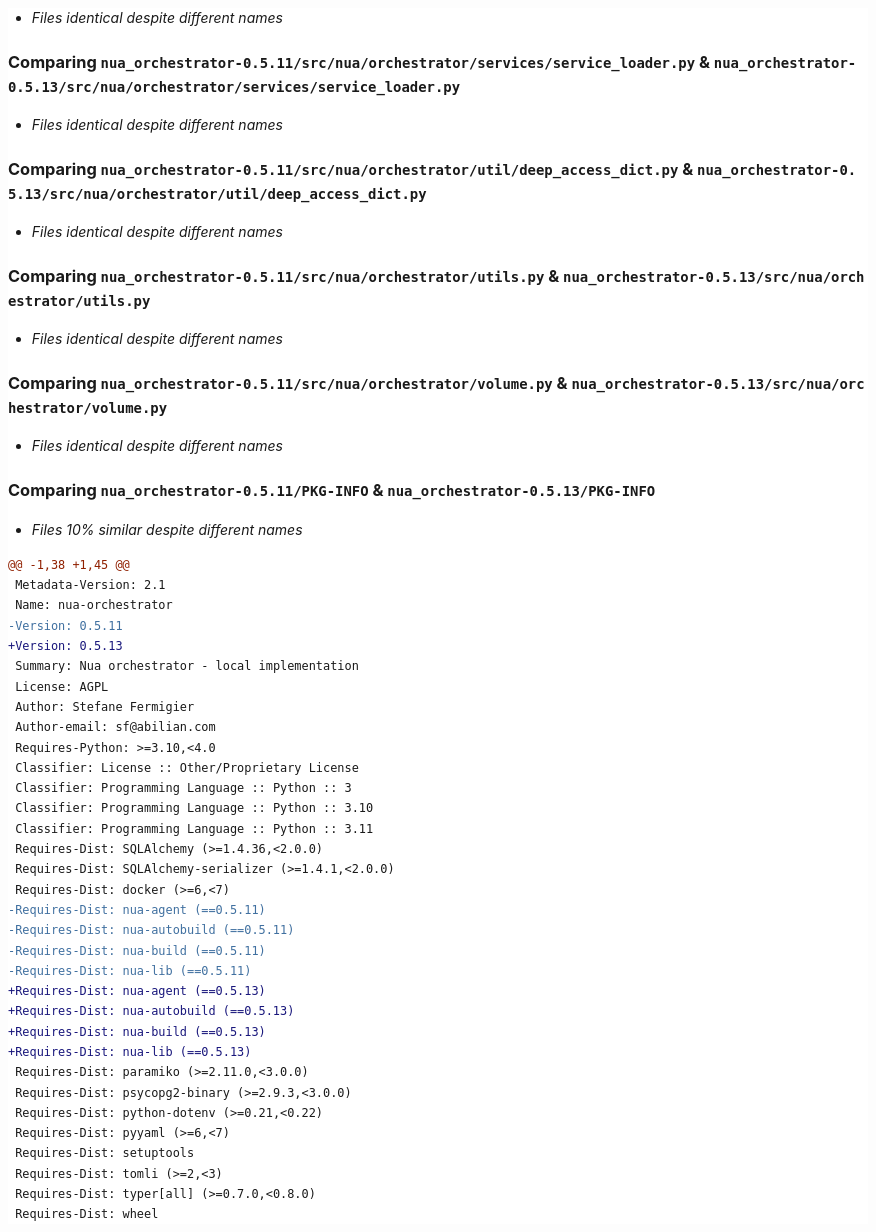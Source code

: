  * *Files identical despite different names*

### Comparing `nua_orchestrator-0.5.11/src/nua/orchestrator/services/service_loader.py` & `nua_orchestrator-0.5.13/src/nua/orchestrator/services/service_loader.py`

 * *Files identical despite different names*

### Comparing `nua_orchestrator-0.5.11/src/nua/orchestrator/util/deep_access_dict.py` & `nua_orchestrator-0.5.13/src/nua/orchestrator/util/deep_access_dict.py`

 * *Files identical despite different names*

### Comparing `nua_orchestrator-0.5.11/src/nua/orchestrator/utils.py` & `nua_orchestrator-0.5.13/src/nua/orchestrator/utils.py`

 * *Files identical despite different names*

### Comparing `nua_orchestrator-0.5.11/src/nua/orchestrator/volume.py` & `nua_orchestrator-0.5.13/src/nua/orchestrator/volume.py`

 * *Files identical despite different names*

### Comparing `nua_orchestrator-0.5.11/PKG-INFO` & `nua_orchestrator-0.5.13/PKG-INFO`

 * *Files 10% similar despite different names*

```diff
@@ -1,38 +1,45 @@
 Metadata-Version: 2.1
 Name: nua-orchestrator
-Version: 0.5.11
+Version: 0.5.13
 Summary: Nua orchestrator - local implementation
 License: AGPL
 Author: Stefane Fermigier
 Author-email: sf@abilian.com
 Requires-Python: >=3.10,<4.0
 Classifier: License :: Other/Proprietary License
 Classifier: Programming Language :: Python :: 3
 Classifier: Programming Language :: Python :: 3.10
 Classifier: Programming Language :: Python :: 3.11
 Requires-Dist: SQLAlchemy (>=1.4.36,<2.0.0)
 Requires-Dist: SQLAlchemy-serializer (>=1.4.1,<2.0.0)
 Requires-Dist: docker (>=6,<7)
-Requires-Dist: nua-agent (==0.5.11)
-Requires-Dist: nua-autobuild (==0.5.11)
-Requires-Dist: nua-build (==0.5.11)
-Requires-Dist: nua-lib (==0.5.11)
+Requires-Dist: nua-agent (==0.5.13)
+Requires-Dist: nua-autobuild (==0.5.13)
+Requires-Dist: nua-build (==0.5.13)
+Requires-Dist: nua-lib (==0.5.13)
 Requires-Dist: paramiko (>=2.11.0,<3.0.0)
 Requires-Dist: psycopg2-binary (>=2.9.3,<3.0.0)
 Requires-Dist: python-dotenv (>=0.21,<0.22)
 Requires-Dist: pyyaml (>=6,<7)
 Requires-Dist: setuptools
 Requires-Dist: tomli (>=2,<3)
 Requires-Dist: typer[all] (>=0.7.0,<0.8.0)
 Requires-Dist: wheel
```